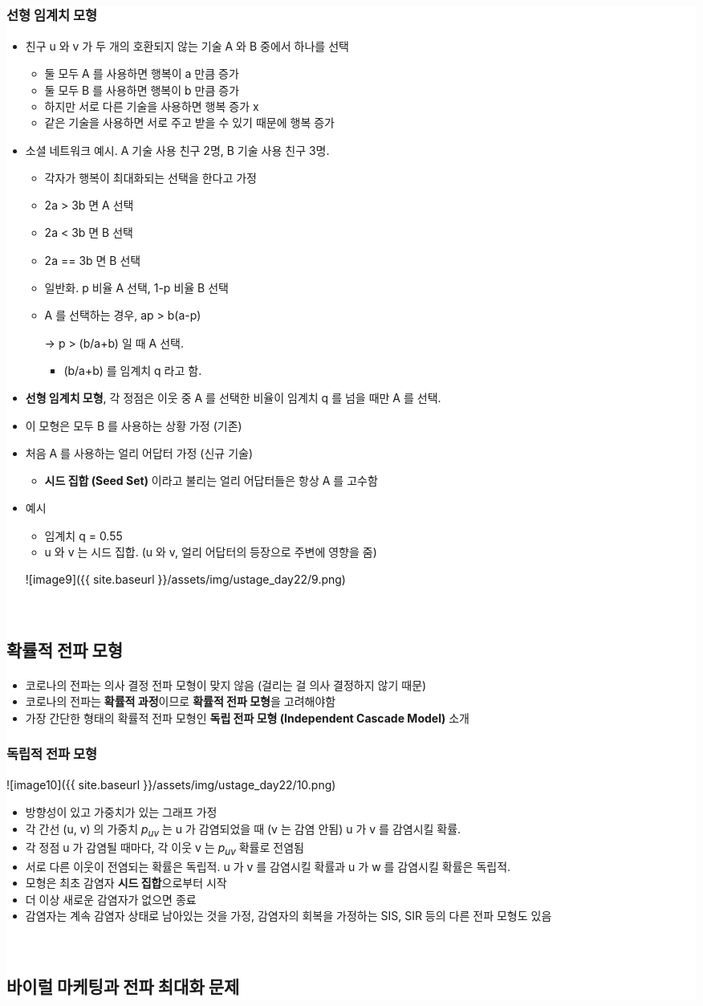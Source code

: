 ### 선형 임계치 모형

- 친구 u 와 v 가 두 개의 호환되지 않는 기술 A 와 B 중에서 하나를 선택
    - 둘 모두 A 를 사용하면 행복이 a 만큼 증가
    - 둘 모두 B 를 사용하면 행복이 b 만큼 증가
    - 하지만 서로 다른 기술을 사용하면 행복 증가 x
    - 같은 기술을 사용하면 서로 주고 받을 수 있기 때문에 행복 증가
- 소셜 네트워크 예시. A 기술 사용 친구 2명, B 기술 사용 친구 3명.
    - 각자가 행복이 최대화되는 선택을 한다고 가정
    - 2a > 3b 면 A 선택
    - 2a < 3b 면 B 선택
    - 2a == 3b 면 B 선택
    - 일반화. p 비율 A 선택,  1-p 비율 B 선택
    - A 를 선택하는 경우, ap > b(a-p)

        → p > (b/a+b) 일 때 A 선택. 

        - (b/a+b) 를 임계치 q 라고 함.
- **선형 임계치 모형**, 각 정점은 이웃 중 A 를 선택한 비율이 임계치 q 를 넘을 때만 A 를 선택.
- 이 모형은 모두 B 를 사용하는 상황 가정 (기존)
- 처음 A 를 사용하는 얼리 어답터 가정 (신규 기술)
    - **시드 집합 (Seed Set)** 이라고 불리는 얼리 어답터들은 항상 A 를 고수함

- 예시
    - 임계치 q = 0.55
    - u 와 v 는 시드 집합. (u 와 v, 얼리 어답터의 등장으로 주변에 영향을 줌)

    ![image9]({{ site.baseurl }}/assets/img/ustage_day22/9.png)

<br>

## 확률적 전파 모형

- 코로나의 전파는 의사 결정 전파 모형이 맞지 않음 (걸리는 걸 의사 결정하지 않기 때문)
- 코로나의 전파는 **확률적 과정**이므로 **확률적 전파 모형**을 고려해야함
- 가장 간단한 형태의 확률적 전파 모형인 **독립 전파 모형 (Independent Cascade Model)** 소개

### 독립적 전파 모형

![image10]({{ site.baseurl }}/assets/img/ustage_day22/10.png)

- 방향성이 있고 가중치가 있는 그래프 가정
- 각 간선 (u, v) 의 가중치 $p_\mathit{uv}$ 는 u 가 감염되었을 때 (v 는 감염 안됨) u 가 v 를 감염시킬 확률.
- 각 정점 u 가 감염될 때마다, 각 이웃 v 는 $p_\mathit{uv}$ 확률로 전염됨
- 서로 다른 이웃이 전염되는 확률은 독립적. u 가 v 를 감염시킬 확률과 u 가 w 를 감염시킬 확률은 독립적.
- 모형은 최초 감염자 **시드 집합**으로부터 시작
- 더 이상 새로운 감염자가 없으면 종료
- 감염자는 계속 감염자 상태로 남아있는 것을 가정, 감염자의 회복을 가정하는 SIS, SIR 등의 다른 전파 모형도 있음

<br>

## 바이럴 마케팅과 전파 최대화 문제
